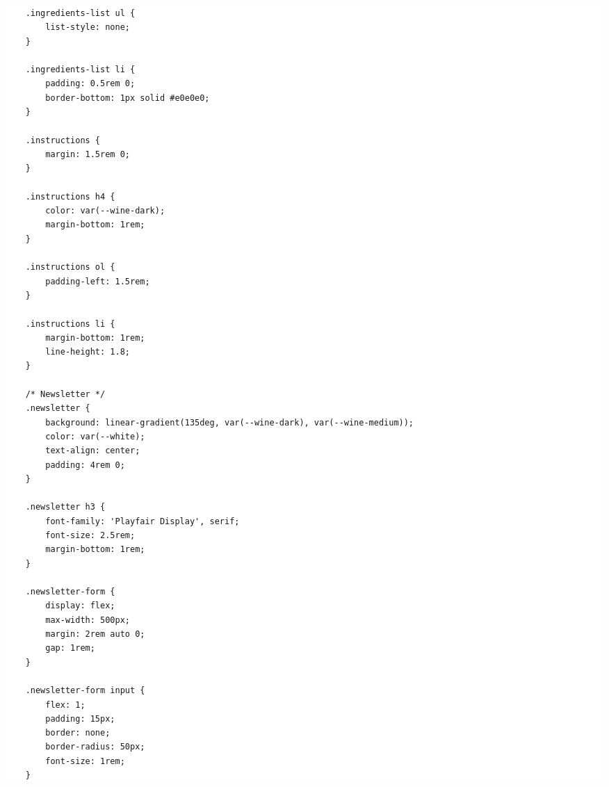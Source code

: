         .ingredients-list ul {
            list-style: none;
        }

        .ingredients-list li {
            padding: 0.5rem 0;
            border-bottom: 1px solid #e0e0e0;
        }

        .instructions {
            margin: 1.5rem 0;
        }

        .instructions h4 {
            color: var(--wine-dark);
            margin-bottom: 1rem;
        }

        .instructions ol {
            padding-left: 1.5rem;
        }

        .instructions li {
            margin-bottom: 1rem;
            line-height: 1.8;
        }

        /* Newsletter */
        .newsletter {
            background: linear-gradient(135deg, var(--wine-dark), var(--wine-medium));
            color: var(--white);
            text-align: center;
            padding: 4rem 0;
        }

        .newsletter h3 {
            font-family: 'Playfair Display', serif;
            font-size: 2.5rem;
            margin-bottom: 1rem;
        }

        .newsletter-form {
            display: flex;
            max-width: 500px;
            margin: 2rem auto 0;
            gap: 1rem;
        }

        .newsletter-form input {
            flex: 1;
            padding: 15px;
            border: none;
            border-radius: 50px;
            font-size: 1rem;
        }
